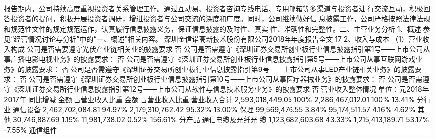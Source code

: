 报告期内，公司持续高度重视投资者关系管理工作。通过互动易、投资者咨询专线电话、专用邮箱等多渠道与投资者进
行交流互动，积极回答投资者的提问，积极开展投资者调研，增进投资者与公司交流的深度和广度。同时，公司继续做好信
息披露工作，公司严格按照法律法规和规范性文件的规定规范运作，认真履行信息披露义务，保证信息披露的及时性、真实
性、准确性和完整性。二、主营业务分析
1、概述
参见“经营情况讨论与分析”中的“一、概述”相关内容。
深圳金信诺高新技术股份有限公司2018年年度报告全文
17
2、收入与成本
（1）营业收入构成
公司是否需要遵守光伏产业链相关业的披露要求
否
公司是否需遵守《深圳证券交易所创业板行业信息披露指引第1号——上市公司从事广播电影电视业务》的披露要求：
否
公司是否需遵守《深圳证券交易所创业板行业信息披露指引第5号——上市公司从事互联网游戏业务》的披露要求：
否
公司是否需遵守《深圳证券交易所创业板行业信息披露指引第9号——上市公司从事LED产业链相关业务》的披露要求：
否
公司是否需遵守《深圳证券交易所创业板行业信息披露指引第10号——上市公司从事医疗器械业务》的披露要求：
否
公司是否需遵守《深圳证券交易所行业信息披露指引第12号——上市公司从软件与信息技术服务业务》的披露要求
否
营业收入整体情况
单位：元2018年
2017年
同比增减
金额
占营业收入比重
金额
占营业收入比重
营业收入合计
2,593,018,449.05
100%
2,286,467,012.01
100%
13.41%
分行业
通信设备
2,462,702,084.81
94.97%
2,179,310,762.42
95.32%
13.00%
保理
99,569,476.55
3.84%
95,174,511.57
4.16%
4.62%
其他
30,746,887.69
1.19%
11,981,738.02
0.52%
156.61%
分产品
通信电缆及光纤光
缆
1,123,682,603.68
43.33%
1,215,413,189.71
53.17%
-7.55%
通信组件